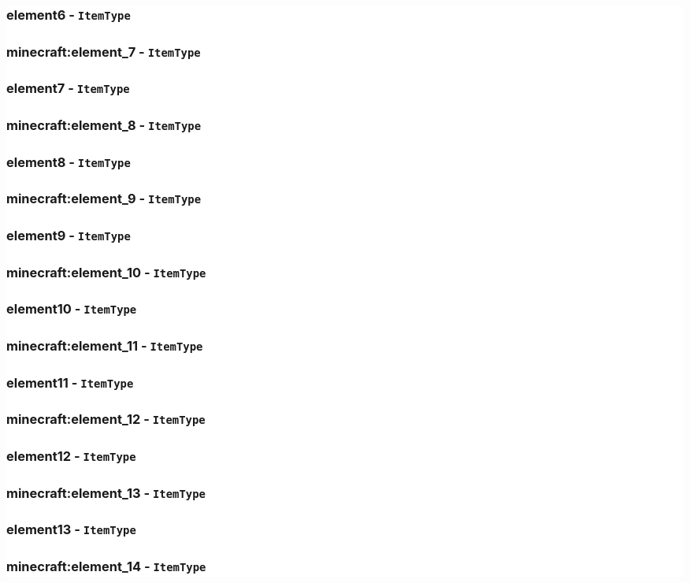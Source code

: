 ### **element6** - `ItemType`



### **minecraft:element_7** - `ItemType`



### **element7** - `ItemType`



### **minecraft:element_8** - `ItemType`



### **element8** - `ItemType`



### **minecraft:element_9** - `ItemType`



### **element9** - `ItemType`



### **minecraft:element_10** - `ItemType`



### **element10** - `ItemType`



### **minecraft:element_11** - `ItemType`



### **element11** - `ItemType`



### **minecraft:element_12** - `ItemType`



### **element12** - `ItemType`



### **minecraft:element_13** - `ItemType`



### **element13** - `ItemType`



### **minecraft:element_14** - `ItemType`
